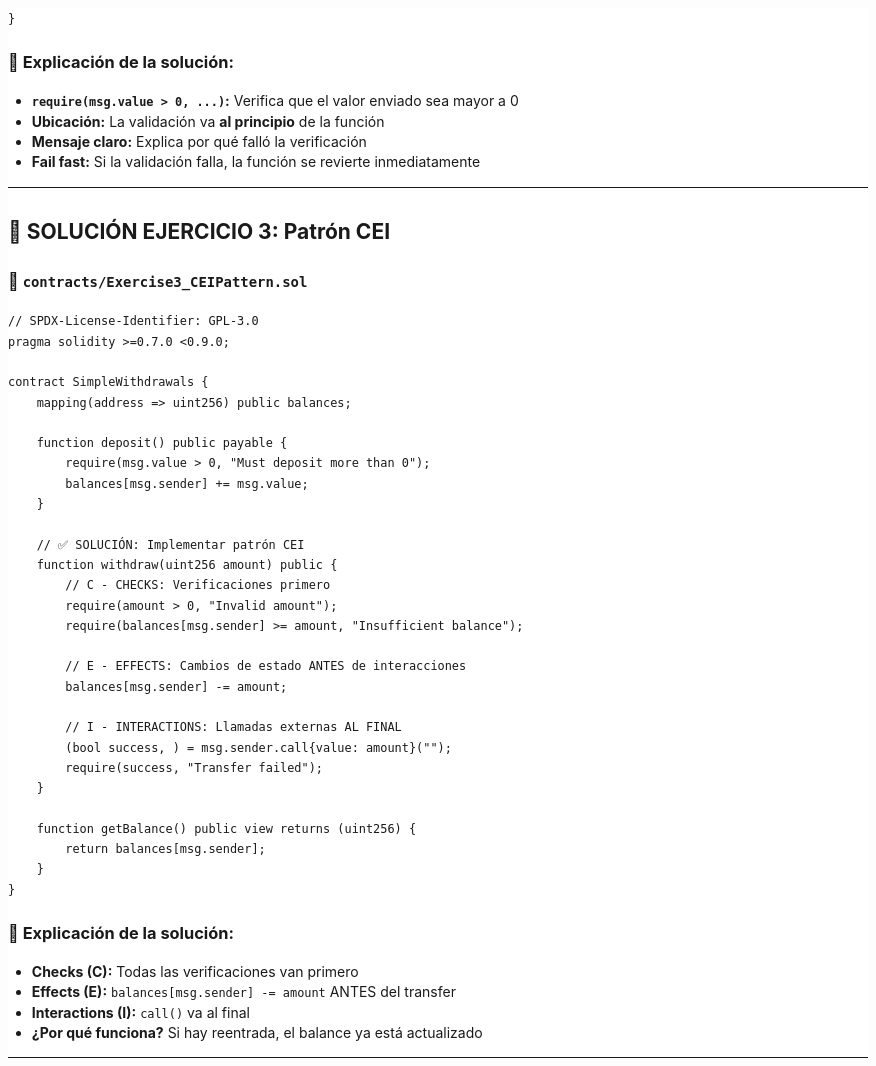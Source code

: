 ```solidity
}
```

### 📝 **Explicación de la solución:**
- **`require(msg.value > 0, ...)`:** Verifica que el valor enviado sea mayor a 0
- **Ubicación:** La validación va **al principio** de la función
- **Mensaje claro:** Explica por qué falló la verificación
- **Fail fast:** Si la validación falla, la función se revierte inmediatamente

---

## 🚀 SOLUCIÓN EJERCICIO 3: Patrón CEI

### 📁 `contracts/Exercise3_CEIPattern.sol`
```solidity
// SPDX-License-Identifier: GPL-3.0
pragma solidity >=0.7.0 <0.9.0;

contract SimpleWithdrawals {
    mapping(address => uint256) public balances;
    
    function deposit() public payable {
        require(msg.value > 0, "Must deposit more than 0");
        balances[msg.sender] += msg.value;
    }
    
    // ✅ SOLUCIÓN: Implementar patrón CEI
    function withdraw(uint256 amount) public {
        // C - CHECKS: Verificaciones primero
        require(amount > 0, "Invalid amount");
        require(balances[msg.sender] >= amount, "Insufficient balance");
        
        // E - EFFECTS: Cambios de estado ANTES de interacciones
        balances[msg.sender] -= amount;
        
        // I - INTERACTIONS: Llamadas externas AL FINAL
        (bool success, ) = msg.sender.call{value: amount}("");
        require(success, "Transfer failed");
    }
    
    function getBalance() public view returns (uint256) {
        return balances[msg.sender];
    }
}
```

### 📝 **Explicación de la solución:**
- **Checks (C):** Todas las verificaciones van primero
- **Effects (E):** `balances[msg.sender] -= amount` ANTES del transfer
- **Interactions (I):** `call()` va al final
- **¿Por qué funciona?** Si hay reentrada, el balance ya está actualizado

---